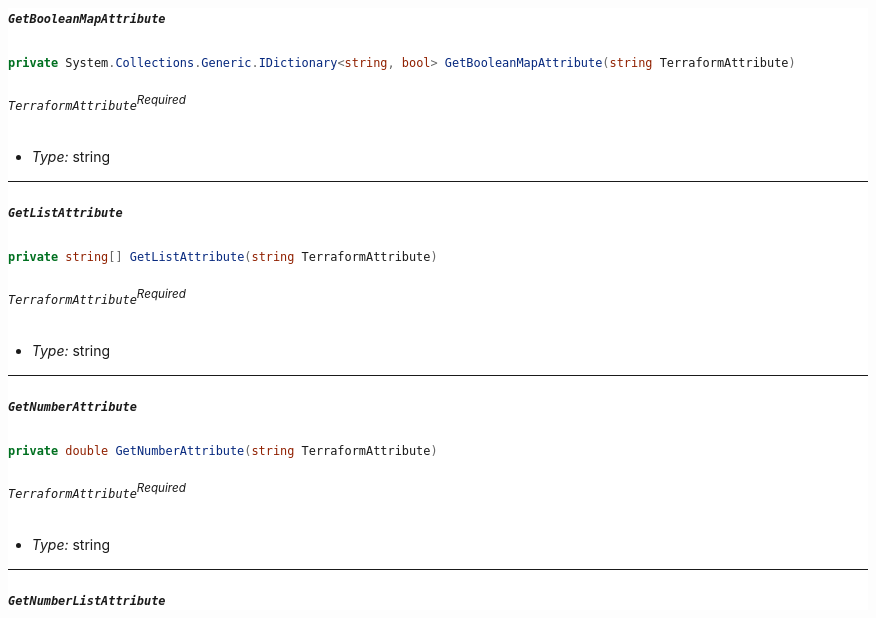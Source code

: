 ##### `GetBooleanMapAttribute` <a name="GetBooleanMapAttribute" id="rhizo-co-terraform-provider-oci.dataOciMarketplaceListing.DataOciMarketplaceListing.getBooleanMapAttribute"></a>

```csharp
private System.Collections.Generic.IDictionary<string, bool> GetBooleanMapAttribute(string TerraformAttribute)
```

###### `TerraformAttribute`<sup>Required</sup> <a name="TerraformAttribute" id="rhizo-co-terraform-provider-oci.dataOciMarketplaceListing.DataOciMarketplaceListing.getBooleanMapAttribute.parameter.terraformAttribute"></a>

- *Type:* string

---

##### `GetListAttribute` <a name="GetListAttribute" id="rhizo-co-terraform-provider-oci.dataOciMarketplaceListing.DataOciMarketplaceListing.getListAttribute"></a>

```csharp
private string[] GetListAttribute(string TerraformAttribute)
```

###### `TerraformAttribute`<sup>Required</sup> <a name="TerraformAttribute" id="rhizo-co-terraform-provider-oci.dataOciMarketplaceListing.DataOciMarketplaceListing.getListAttribute.parameter.terraformAttribute"></a>

- *Type:* string

---

##### `GetNumberAttribute` <a name="GetNumberAttribute" id="rhizo-co-terraform-provider-oci.dataOciMarketplaceListing.DataOciMarketplaceListing.getNumberAttribute"></a>

```csharp
private double GetNumberAttribute(string TerraformAttribute)
```

###### `TerraformAttribute`<sup>Required</sup> <a name="TerraformAttribute" id="rhizo-co-terraform-provider-oci.dataOciMarketplaceListing.DataOciMarketplaceListing.getNumberAttribute.parameter.terraformAttribute"></a>

- *Type:* string

---

##### `GetNumberListAttribute` <a name="GetNumberListAttribute" id="rhizo-co-terraform-provider-oci.dataOciMarketplaceListing.DataOciMarketplaceListing.getNumberListAttribute"></a>
